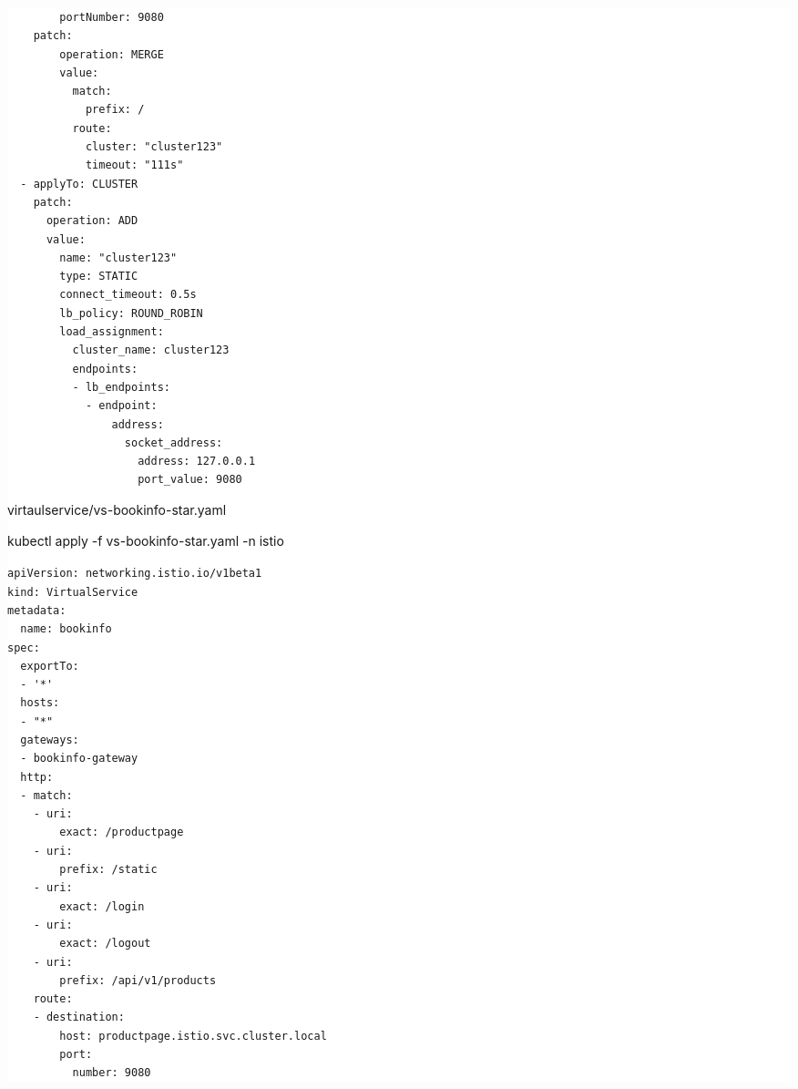 ```
        portNumber: 9080
    patch:
        operation: MERGE
        value:
          match:
            prefix: /
          route:
            cluster: "cluster123"
            timeout: "111s"
  - applyTo: CLUSTER
    patch:
      operation: ADD
      value: 
        name: "cluster123"
        type: STATIC
        connect_timeout: 0.5s
        lb_policy: ROUND_ROBIN
        load_assignment:
          cluster_name: cluster123
          endpoints:
          - lb_endpoints:
            - endpoint:
                address:
                  socket_address:
                    address: 127.0.0.1
                    port_value: 9080
```

virtaulservice/vs-bookinfo-star.yaml

kubectl apply -f vs-bookinfo-star.yaml -n istio

```
apiVersion: networking.istio.io/v1beta1
kind: VirtualService
metadata:
  name: bookinfo
spec:
  exportTo:
  - '*'
  hosts:
  - "*"
  gateways:
  - bookinfo-gateway
  http:
  - match:
    - uri:
        exact: /productpage
    - uri:
        prefix: /static
    - uri:
        exact: /login
    - uri:
        exact: /logout
    - uri:
        prefix: /api/v1/products
    route:
    - destination:
        host: productpage.istio.svc.cluster.local
        port:
          number: 9080
```
